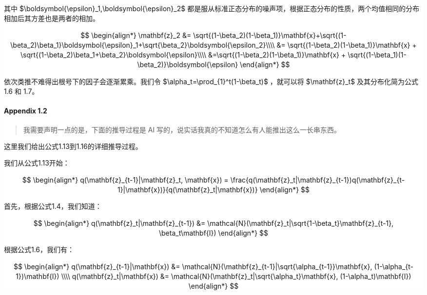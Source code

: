 </span>
其中 <span> $\boldsymbol{\epsilon}_1,\boldsymbol{\epsilon}_2$ </span> 都是服从标准正态分布的噪声项，根据正态分布的性质，两个均值相同的分布相加后其方差也是两者的相加。
<span>

$$
\begin{align*}
    \mathbf{z}_2 &= \sqrt{(1-\beta_2)(1-\beta_1)}\mathbf{x}+\sqrt{(1-\beta_2)\beta_1}\boldsymbol{\epsilon}_1+\sqrt{\beta_2}\boldsymbol{\epsilon_2}\\\\
    &= \sqrt{(1-\beta_2)(1-\beta_1)}\mathbf{x} + \sqrt{(1-\beta_2)\beta_1+\beta_2}\boldsymbol{\epsilon}\\\\
    &=\sqrt{(1-\beta_2)(1-\beta_1)}\mathbf{x} + \sqrt{(1-\beta_1)(1-\beta_2)}\boldsymbol{\epsilon}
\end{align*}
$$

</span>
依次类推不难得出根号下的因子会逐渐累乘。我们令 <span> $\alpha_t=\prod_{1}^t(1-\beta_t)$ </span>，就可以将 <span> $\mathbf{z}_t$ </span> 及其分布化简为公式 1.6 和 1.7。

#### Appendix 1.2
> 我需要声明一点的是，下面的推导过程是 AI 写的，说实话我真的不知道怎么有人能推出这么一长串东西。

这里我们给出公式1.13到1.16的详细推导过程。

我们从公式1.13开始：

<span>

$$
\begin{align*}
    q(\mathbf{z}_{t-1}|\mathbf{z}_t, \mathbf{x}) = \frac{q(\mathbf{z}_t|\mathbf{z}_{t-1})q(\mathbf{z}_{t-1}|\mathbf{x})}{q(\mathbf{z}_t|\mathbf{x})} 
\end{align*}
$$

</span>

首先，根据公式1.4，我们知道：

<span>

$$
\begin{align*}
q(\mathbf{z}_t|\mathbf{z}_{t-1}) &= \mathcal{N}(\mathbf{z}_t|\sqrt{1-\beta_t}\mathbf{z}_{t-1}, \beta_t\mathbf{I})
\end{align*}
$$

</span>

根据公式1.6，我们有：

<span>

$$
\begin{align*}
q(\mathbf{z}_{t-1}|\mathbf{x}) &= \mathcal{N}(\mathbf{z}_{t-1}|\sqrt{\alpha_{t-1}}\mathbf{x}, (1-\alpha_{t-1})\mathbf{I}) \\\\
q(\mathbf{z}_t|\mathbf{x}) &= \mathcal{N}(\mathbf{z}_t|\sqrt{\alpha_t}\mathbf{x}, (1-\alpha_t)\mathbf{I})
\end{align*}
$$

